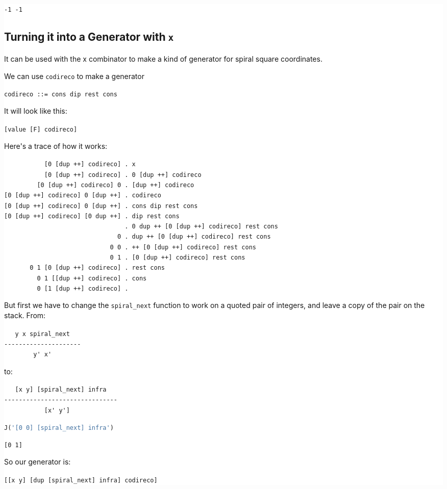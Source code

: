     -1 -1


## Turning it into a Generator with `x`

It can be used with the x combinator to make a kind of generator for
spiral square coordinates.


We can use `codireco` to make a generator

    codireco ::= cons dip rest cons

It will look like this:

    [value [F] codireco]

Here's a trace of how it works:

               [0 [dup ++] codireco] . x
               [0 [dup ++] codireco] . 0 [dup ++] codireco
             [0 [dup ++] codireco] 0 . [dup ++] codireco
    [0 [dup ++] codireco] 0 [dup ++] . codireco
    [0 [dup ++] codireco] 0 [dup ++] . cons dip rest cons
    [0 [dup ++] codireco] [0 dup ++] . dip rest cons
                                     . 0 dup ++ [0 [dup ++] codireco] rest cons
                                   0 . dup ++ [0 [dup ++] codireco] rest cons
                                 0 0 . ++ [0 [dup ++] codireco] rest cons
                                 0 1 . [0 [dup ++] codireco] rest cons
           0 1 [0 [dup ++] codireco] . rest cons
             0 1 [[dup ++] codireco] . cons
             0 [1 [dup ++] codireco] . 

But first we have to change the `spiral_next` function to work on a
quoted pair of integers, and leave a copy of the pair on the stack.
From:

       y x spiral_next
    ---------------------
            y' x'

to:

       [x y] [spiral_next] infra
    -------------------------------
               [x' y']


```python
J('[0 0] [spiral_next] infra')
```

    [0 1]


So our generator is:

    [[x y] [dup [spiral_next] infra] codireco]

